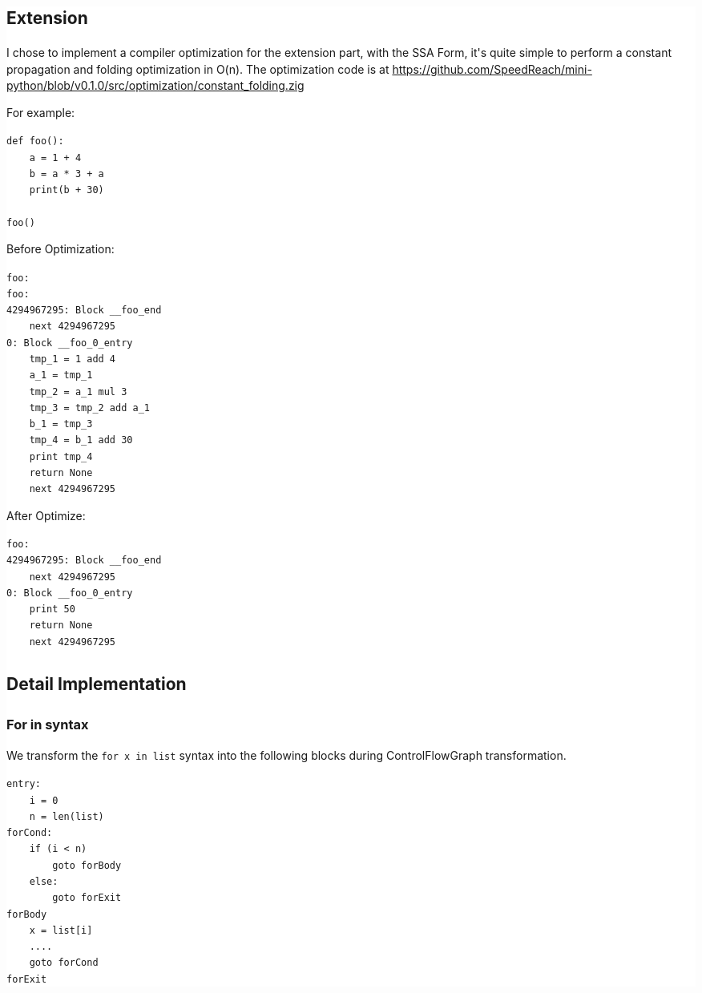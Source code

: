## Extension
I chose to implement a compiler optimization for the extension part, with the SSA Form, it's quite simple to perform a constant propagation and folding  optimization in O(n).
The optimization code is at https://github.com/SpeedReach/mini-python/blob/v0.1.0/src/optimization/constant_folding.zig

For example:
```python=
def foo():
    a = 1 + 4
    b = a * 3 + a
    print(b + 30)

foo()
```

Before Optimization:
```=
foo:
foo:
4294967295: Block __foo_end
    next 4294967295
0: Block __foo_0_entry
    tmp_1 = 1 add 4
    a_1 = tmp_1
    tmp_2 = a_1 mul 3
    tmp_3 = tmp_2 add a_1
    b_1 = tmp_3
    tmp_4 = b_1 add 30
    print tmp_4
    return None
    next 4294967295
```
After Optimize:
```=
foo:
4294967295: Block __foo_end
    next 4294967295
0: Block __foo_0_entry
    print 50
    return None
    next 4294967295
```

## Detail Implementation

### For in syntax 

We transform the `for x in list` syntax into the following blocks during ControlFlowGraph transformation.

```c=
entry:
    i = 0
    n = len(list)
forCond:
    if (i < n)
        goto forBody
    else:
        goto forExit
forBody
    x = list[i]
    ....
    goto forCond
forExit
```